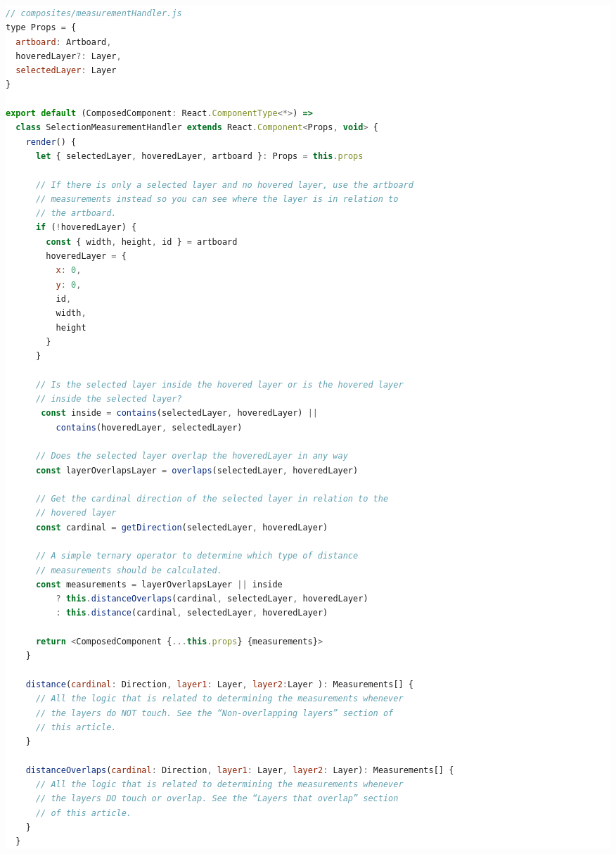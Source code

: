 ```js
// composites/measurementHandler.js
type Props = {
  artboard: Artboard,
  hoveredLayer?: Layer,
  selectedLayer: Layer
}

export default (ComposedComponent: React.ComponentType<*>) =>
  class SelectionMeasurementHandler extends React.Component<Props, void> {
    render() {
      let { selectedLayer, hoveredLayer, artboard }: Props = this.props

      // If there is only a selected layer and no hovered layer, use the artboard
      // measurements instead so you can see where the layer is in relation to
      // the artboard.
      if (!hoveredLayer) {
        const { width, height, id } = artboard
        hoveredLayer = {
          x: 0,
          y: 0,
          id,
          width,
          height
        }
      }

      // Is the selected layer inside the hovered layer or is the hovered layer
      // inside the selected layer?
       const inside = contains(selectedLayer, hoveredLayer) ||
          contains(hoveredLayer, selectedLayer)

      // Does the selected layer overlap the hoveredLayer in any way
      const layerOverlapsLayer = overlaps(selectedLayer, hoveredLayer)

      // Get the cardinal direction of the selected layer in relation to the
      // hovered layer
      const cardinal = getDirection(selectedLayer, hoveredLayer)

      // A simple ternary operator to determine which type of distance
      // measurements should be calculated.
      const measurements = layerOverlapsLayer || inside
          ? this.distanceOverlaps(cardinal, selectedLayer, hoveredLayer)
          : this.distance(cardinal, selectedLayer, hoveredLayer)

      return <ComposedComponent {...this.props} {measurements}>
    }

    distance(cardinal: Direction, layer1: Layer, layer2:Layer ): Measurements[] {
      // All the logic that is related to determining the measurements whenever
      // the layers do NOT touch. See the “Non-overlapping layers” section of
      // this article.
    }

    distanceOverlaps(cardinal: Direction, layer1: Layer, layer2: Layer): Measurements[] {
      // All the logic that is related to determining the measurements whenever
      // the layers DO touch or overlap. See the “Layers that overlap” section
      // of this article.
    }
  }
```
